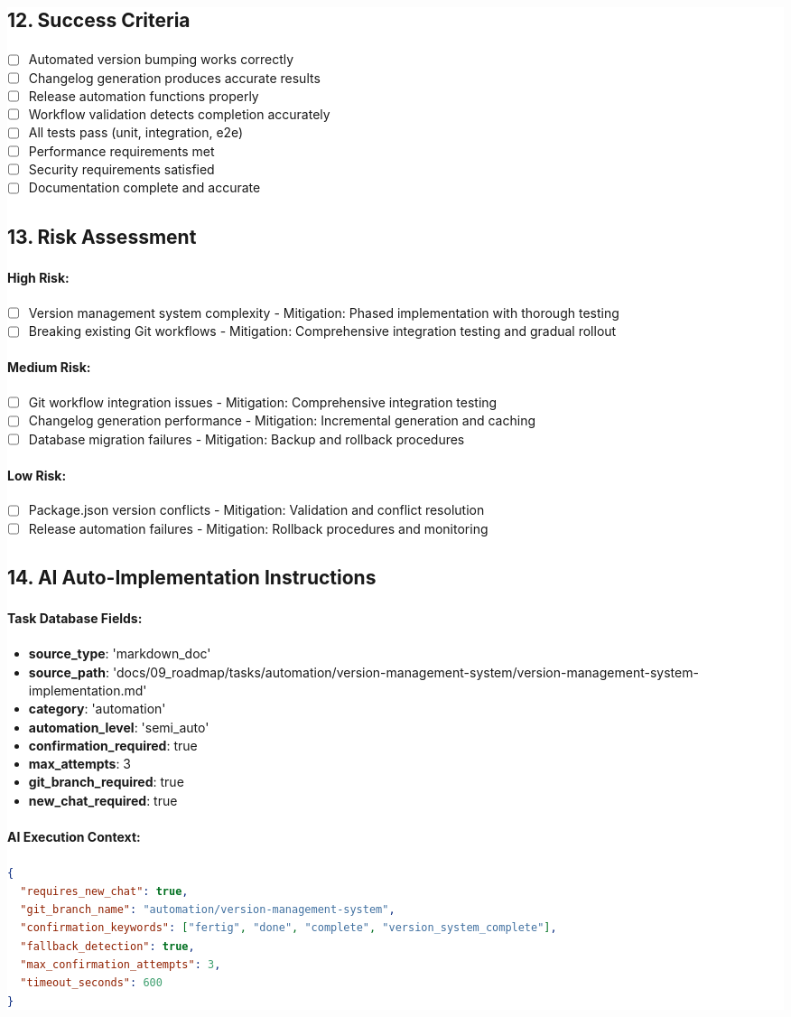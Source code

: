 ## 12. Success Criteria
- [ ] Automated version bumping works correctly
- [ ] Changelog generation produces accurate results
- [ ] Release automation functions properly
- [ ] Workflow validation detects completion accurately
- [ ] All tests pass (unit, integration, e2e)
- [ ] Performance requirements met
- [ ] Security requirements satisfied
- [ ] Documentation complete and accurate

## 13. Risk Assessment

#### High Risk:
- [ ] Version management system complexity - Mitigation: Phased implementation with thorough testing
- [ ] Breaking existing Git workflows - Mitigation: Comprehensive integration testing and gradual rollout

#### Medium Risk:
- [ ] Git workflow integration issues - Mitigation: Comprehensive integration testing
- [ ] Changelog generation performance - Mitigation: Incremental generation and caching
- [ ] Database migration failures - Mitigation: Backup and rollback procedures

#### Low Risk:
- [ ] Package.json version conflicts - Mitigation: Validation and conflict resolution
- [ ] Release automation failures - Mitigation: Rollback procedures and monitoring

## 14. AI Auto-Implementation Instructions

#### Task Database Fields:
- **source_type**: 'markdown_doc'
- **source_path**: 'docs/09_roadmap/tasks/automation/version-management-system/version-management-system-implementation.md'
- **category**: 'automation'
- **automation_level**: 'semi_auto'
- **confirmation_required**: true
- **max_attempts**: 3
- **git_branch_required**: true
- **new_chat_required**: true

#### AI Execution Context:
```json
{
  "requires_new_chat": true,
  "git_branch_name": "automation/version-management-system",
  "confirmation_keywords": ["fertig", "done", "complete", "version_system_complete"],
  "fallback_detection": true,
  "max_confirmation_attempts": 3,
  "timeout_seconds": 600
}
```
